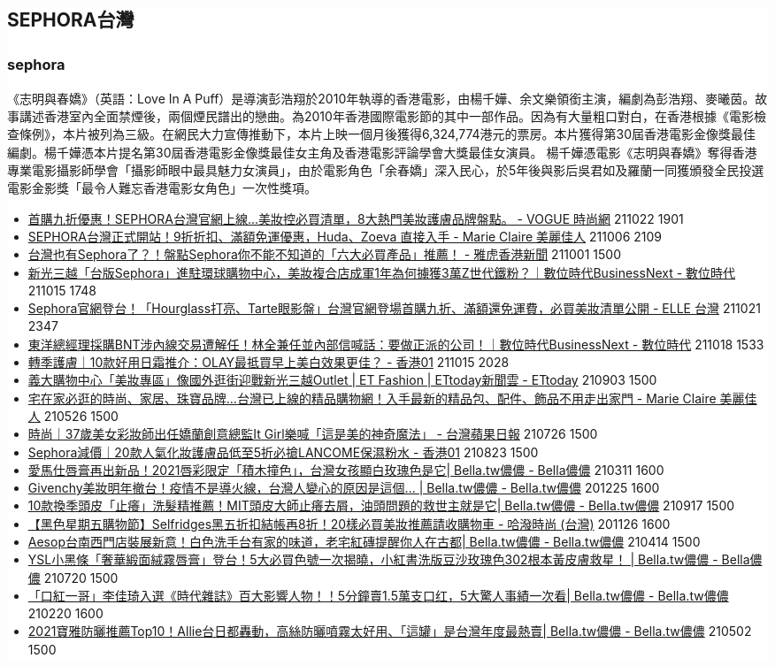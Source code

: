 ## SEPHORA台灣

### sephora

《志明與春嬌》（英語：Love In A Puff）是導演彭浩翔於2010年執導的香港電影，由楊千嬅、余文樂領銜主演，編劇為彭浩翔、麥曦茵。故事講述香港室內全面禁煙後，兩個煙民譜出的戀曲。為2010年香港國際電影節的其中一部作品。因為有大量粗口對白，在香港根據《電影檢查條例》，本片被列為三級。在網民大力宣傳推動下，本片上映一個月後獲得6,324,774港元的票房。本片獲得第30屆香港電影金像獎最佳編劇。楊千嬅憑本片提名第30屆香港電影金像獎最佳女主角及香港電影評論學會大獎最佳女演員。
楊千嬅憑電影《志明與春嬌》奪得香港專業電影攝影師學會「攝影師眼中最具魅力女演員」，由於電影角色「余春嬌」深入民心，於5年後與影后吳君如及羅蘭一同獲頒發全民投選電影金影獎「最令人難忘香港電影女角色」一次性獎項。
- [首購九折優惠！SEPHORA台灣官網上線...美妝控必買清單，8大熱門美妝護膚品牌盤點。 - VOGUE 時尚網](https://www.vogue.com.tw/beauty/article/sephora%E5%8F%B0%E7%81%A3%E5%AE%98%E7%B6%B2%E9%96%8B%E8%B3%A3 "首購九折優惠！SEPHORA台灣官網上線...美妝控必買清單，8大熱門美妝護膚品牌盤點。 - VOGUE 時尚網") 211022 1901
- [SEPHORA台灣正式開站！9折折扣、滿額免運優惠，Huda、Zoeva 直接入手 - Marie Claire 美麗佳人](https://www.marieclaire.com.tw/beauty/news/60882/sephora "SEPHORA台灣正式開站！9折折扣、滿額免運優惠，Huda、Zoeva 直接入手 - Marie Claire 美麗佳人") 211006 2109
- [台灣也有Sephora了？！盤點Sephora你不能不知道的「六大必買產品」推薦！ - 雅虎香港新聞](https://hk.news.yahoo.com/%E5%8F%B0%E7%81%A3%E4%B9%9F%E6%9C%89sephora%E4%BA%86-%E7%9B%A4%E9%BB%9Esephora%E4%BD%A0%E4%B8%8D%E8%83%BD%E4%B8%8D%E7%9F%A5%E9%81%93%E7%9A%84-%E5%85%AD%E5%A4%A7%E5%BF%85%E8%B2%B7%E7%94%A2%E5%93%81-%E6%8E%A8%E8%96%A6-163758032.html "台灣也有Sephora了？！盤點Sephora你不能不知道的「六大必買產品」推薦！ - 雅虎香港新聞") 211001 1500
- [新光三越「台版Sephora」進駐環球購物中心，美妝複合店成軍1年為何擄獲3萬Z世代鐵粉？｜數位時代BusinessNext - 數位時代](https://www.bnext.com.tw/article/65623/beautystage-in-globalmall "新光三越「台版Sephora」進駐環球購物中心，美妝複合店成軍1年為何擄獲3萬Z世代鐵粉？｜數位時代BusinessNext - 數位時代") 211015 1748
- [Sephora官網登台！「Hourglass打亮、Tarte眼影盤」台灣官網登場首購九折、滿額還免運費，必買美妝清單公開 - ELLE 台灣](https://www.elle.com/tw/beauty/news/g36994131/selfridges-beauty-item/ "Sephora官網登台！「Hourglass打亮、Tarte眼影盤」台灣官網登場首購九折、滿額還免運費，必買美妝清單公開 - ELLE 台灣") 211021 2347
- [東洋總經理採購BNT涉內線交易遭解任！林全兼任並內部信喊話：要做正派的公司！｜數位時代BusinessNext - 數位時代](https://www.bnext.com.tw/article/65627/ttc-vaccine-scandal "東洋總經理採購BNT涉內線交易遭解任！林全兼任並內部信喊話：要做正派的公司！｜數位時代BusinessNext - 數位時代") 211018 1533
- [轉季護膚｜10款好用日霜推介：OLAY最抵買早上美白效果更佳？ - 香港01](https://www.hk01.com/%E7%BE%8E%E5%AE%B9%E6%89%8B%E5%B8%B3/688247/%E8%BD%89%E5%AD%A3%E8%AD%B7%E8%86%9A-10%E6%AC%BE%E5%A5%BD%E7%94%A8%E6%97%A5%E9%9C%9C%E6%8E%A8%E4%BB%8B-olay%E6%9C%80%E6%8A%B5%E8%B2%B7-%E6%97%A9%E4%B8%8A%E7%BE%8E%E7%99%BD%E6%95%88%E6%9E%9C%E6%9B%B4%E4%BD%B3 "轉季護膚｜10款好用日霜推介：OLAY最抵買早上美白效果更佳？ - 香港01") 211015 2028
- [義大購物中心「美妝專區」像國外逛街迎戰新光三越Outlet | ET Fashion | ETtoday新聞雲 - ETtoday](https://fashion.ettoday.net/news/2071118 "義大購物中心「美妝專區」像國外逛街迎戰新光三越Outlet | ET Fashion | ETtoday新聞雲 - ETtoday") 210903 1500
- [宅在家必逛的時尚、家居、珠寶品牌…台灣已上線的精品購物網！入手最新的精品包、配件、飾品不用走出家門 - Marie Claire 美麗佳人](https://www.marieclaire.com.tw/fashion/news/57434 "宅在家必逛的時尚、家居、珠寶品牌…台灣已上線的精品購物網！入手最新的精品包、配件、飾品不用走出家門 - Marie Claire 美麗佳人") 210526 1500
- [時尚｜37歲美女彩妝師出任嬌蘭創意總監It Girl樂喊「這是美的神奇魔法」 - 台灣蘋果日報](https://tw.appledaily.com/entertainment/20210726/4G67RY733RDAJFKAEFESOLMEAQ/ "時尚｜37歲美女彩妝師出任嬌蘭創意總監It Girl樂喊「這是美的神奇魔法」 - 台灣蘋果日報") 210726 1500
- [Sephora減價｜20款人氣化妝護膚品低至5折必搶LANCOME保濕粉水 - 香港01](https://www.hk01.com/%E7%BE%8E%E5%AE%B9%E6%89%8B%E5%B8%B3/665166/sephora%E6%B8%9B%E5%83%B9-20%E6%AC%BE%E4%BA%BA%E6%B0%A3%E5%8C%96%E5%A6%9D%E8%AD%B7%E8%86%9A%E5%93%81%E4%BD%8E%E8%87%B35%E6%8A%98-%E5%BF%85%E6%90%B6lancome%E4%BF%9D%E6%BF%95%E7%B2%89%E6%B0%B4 "Sephora減價｜20款人氣化妝護膚品低至5折必搶LANCOME保濕粉水 - 香港01") 210823 1500
- [愛馬仕唇膏再出新品！2021唇彩限定「積木撞色」，台灣女孩顯白玫瑰色是它| Bella.tw儂儂 - Bella儂儂](https://www.bella.tw/articles/makeup/28291 "愛馬仕唇膏再出新品！2021唇彩限定「積木撞色」，台灣女孩顯白玫瑰色是它| Bella.tw儂儂 - Bella儂儂") 210311 1600
- [Givenchy美妝明年撤台！疫情不是導火線，台灣人變心的原因是這個... | Bella.tw儂儂 - Bella.tw儂儂](https://www.bella.tw/articles/makeup/27292 "Givenchy美妝明年撤台！疫情不是導火線，台灣人變心的原因是這個... | Bella.tw儂儂 - Bella.tw儂儂") 201225 1600
- [10款換季頭皮「止癢」洗髮精推薦！MIT頭皮大師止癢去屑，油頭問題的救世主就是它| Bella.tw儂儂 - Bella.tw儂儂](https://www.bella.tw/articles/hair/31371 "10款換季頭皮「止癢」洗髮精推薦！MIT頭皮大師止癢去屑，油頭問題的救世主就是它| Bella.tw儂儂 - Bella.tw儂儂") 210917 1500
- [【黑色星期五購物節】Selfridges黑五折扣結帳再8折！20樣必買美妝推薦請收購物車 - 哈潑時尚 (台灣)](https://www.harpersbazaar.com/tw/beauty/makeup/g34780332/black-friday-sale-2019-1606281432/ "【黑色星期五購物節】Selfridges黑五折扣結帳再8折！20樣必買美妝推薦請收購物車 - 哈潑時尚 (台灣)") 201126 1600
- [Aesop台南西門店裝展新意！白色洗手台有家的味道，老宅紅磚提醒你人在古都| Bella.tw儂儂 - Bella.tw儂儂](https://www.bella.tw/articles/skincare/28825 "Aesop台南西門店裝展新意！白色洗手台有家的味道，老宅紅磚提醒你人在古都| Bella.tw儂儂 - Bella.tw儂儂") 210414 1500
- [YSL小黑條「奢華緞面絨霧唇膏」登台！5大必買色號一次揭曉，小紅書洗版豆沙玫瑰色302根本黃皮膚救星！ | Bella.tw儂儂 - Bella儂儂](https://www.bella.tw/articles/makeup/30398 "YSL小黑條「奢華緞面絨霧唇膏」登台！5大必買色號一次揭曉，小紅書洗版豆沙玫瑰色302根本黃皮膚救星！ | Bella.tw儂儂 - Bella儂儂") 210720 1500
- [「口紅一哥」李佳琦入選《時代雜誌》百大影響人物！！5分鐘賣1.5萬支口红，5大驚人事績一次看| Bella.tw儂儂 - Bella.tw儂儂](https://www.bella.tw/articles/makeup/28045 "「口紅一哥」李佳琦入選《時代雜誌》百大影響人物！！5分鐘賣1.5萬支口红，5大驚人事績一次看| Bella.tw儂儂 - Bella.tw儂儂") 210220 1600
- [2021寶雅防曬推薦Top10！Allie台日都轟動，高絲防曬噴霧太好用、「這罐」是台灣年度最熱賣| Bella.tw儂儂 - Bella.tw儂儂](https://www.bella.tw/articles/skincare/29017 "2021寶雅防曬推薦Top10！Allie台日都轟動，高絲防曬噴霧太好用、「這罐」是台灣年度最熱賣| Bella.tw儂儂 - Bella.tw儂儂") 210502 1500